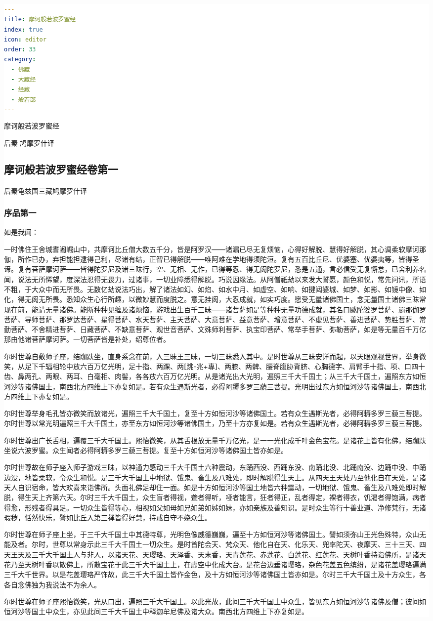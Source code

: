 ```yaml
---
title: 摩诃般若波罗蜜经
index: true
icon: editor
order: 33
category:
  - 佛藏
  - 大藏经
  - 经藏
  - 般若部
---
```


  摩诃般若波罗蜜经  

后秦 鸠摩罗什译  

## 摩诃般若波罗蜜经卷第一

后秦龟兹国三藏鸠摩罗什译  

### 序品第一

如是我闻：  

一时佛住王舍城耆阇崛山中，共摩诃比丘僧大数五千分，皆是阿罗汉——诸漏已尽无复烦恼，心得好解脱、慧得好解脱，其心调柔软摩诃那伽，所作已办，弃担能担逮得己利，尽诸有结，正智已得解脱——唯阿难在学地得须陀洹。复有五百比丘尼、优婆塞、优婆夷等，皆得圣谛。复有菩萨摩诃萨——皆得陀罗尼及诸三昧行，空、无相、无作，已得等忍、得无阂陀罗尼，悉是五通，言必信受无复懈怠，已舍利养名闻，说法无所悕望，度深法忍得无畏力，过诸事，一切业障悉得解脱。巧说因缘法。从阿僧祇劫以来发大誓愿，颜色和悦，常先问讯，所语不粗，于大众中而无所畏。无数亿劫说法巧出，解了诸法如幻、如焰、如水中月、如虚空、如响、如揵闼婆城、如梦、如影、如镜中像、如化，得无阂无所畏。悉知众生心行所趣，以微妙慧而度脱之。意无挂阂，大忍成就，如实巧度。愿受无量诸佛国土，念无量国土诸佛三昧常现在前，能请无量诸佛。能断种种见缠及诸烦恼，游戏出生百千三昧——诸菩萨如是等种种无量功德成就，其名曰颰陀婆罗菩萨、罽那伽罗菩萨、导师菩萨、那罗达菩萨、星得菩萨、水天菩萨、主天菩萨、大意菩萨、益意菩萨、增意菩萨、不虚见菩萨、善进菩萨、势胜菩萨、常勤菩萨、不舍精进菩萨、日藏菩萨、不缺意菩萨、观世音菩萨、文殊师利菩萨、执宝印菩萨、常举手菩萨、弥勒菩萨，如是等无量百千万亿那由他诸菩萨摩诃萨。一切菩萨皆是补处，绍尊位者。  

尔时世尊自敷师子座，结跏趺坐，直身系念在前，入三昧王三昧，一切三昧悉入其中。是时世尊从三昧安详而起，以天眼观视世界，举身微笑，从足下千辐相轮中放六百万亿光明，足十指、两踝、两[跳-兆+專]、两膝、两髀、腰脊腹胁背脐、心胸德字、肩臂手十指、项、口四十齿、鼻两孔、两眼、两耳、白毫相、肉髻，各各放六百万亿光明。从是诸光出大光明，遍照三千大千国土；从三千大千国土，遍照东方如恒河沙等诸佛国土，南西北方四维上下亦复如是。若有众生遇斯光者，必得阿耨多罗三藐三菩提。光明出过东方如恒河沙等诸佛国土，南西北方四维上下亦复如是。  

尔时世尊举身毛孔皆亦微笑而放诸光，遍照三千大千国土，复至十方如恒河沙等诸佛国土。若有众生遇斯光者，必得阿耨多罗三藐三菩提。尔时世尊以常光明遍照三千大千国土，亦至东方如恒河沙等诸佛国土，乃至十方亦复如是。若有众生遇斯光者，必得阿耨多罗三藐三菩提。  

尔时世尊出广长舌相，遍覆三千大千国土。熙怡微笑，从其舌根放无量千万亿光，是一一光化成千叶金色宝花。是诸花上皆有化佛，结跏趺坐说六波罗蜜。众生闻者必得阿耨多罗三藐三菩提。复至十方如恒河沙等诸佛国土皆亦如是。  

尔时世尊故在师子座入师子游戏三昧，以神通力感动三千大千国土六种震动，东踊西没、西踊东没、南踊北没、北踊南没、边踊中没、中踊边没，地皆柔软，令众生和悦。是三千大千国土中地狱、饿鬼、畜生及八难处，即时解脱得生天上。从四天王天处乃至他化自在天处，是诸天人自识宿命，皆大欢喜来诣佛所。头面礼佛足却住一面。如是十方如恒河沙等国土地皆六种震动，一切地狱、饿鬼、畜生及八难处即时解脱，得生天上齐第六天。尔时三千大千国土，众生盲者得视，聋者得听，哑者能言，狂者得正，乱者得定，裸者得衣，饥渴者得饱满，病者得愈，形残者得具足。一切众生皆得等心，相视如父如母如兄如弟如姊如妹，亦如亲族及善知识。是时众生等行十善业道、净修梵行，无诸瑕秽，恬然快乐，譬如比丘入第三禅皆得好慧，持戒自守不娆众生。  

尔时世尊在师子座上坐，于三千大千国土中其德特尊，光明色像威德巍巍，遍至十方如恒河沙等诸佛国土。譬如须弥山王光色殊特，众山无能及者。尔时，世尊以常身示此三千大千国土一切众生。是时首陀会天、梵众天、他化自在天、化乐天、兜率陀天、夜摩天、三十三天、四天王天及三千大千国土人与非人，以诸天花、天璎珞、天泽香、天末香，天青莲花、赤莲花、白莲花、红莲花、天树叶香持诣佛所，是诸天花乃至天树叶香以散佛上，所散宝花于此三千大千国土上，在虚空中化成大台。是花台边垂诸璎珞，杂色花盖五色缤纷，是诸花盖璎珞遍满三千大千世界。以是花盖璎珞严饰故，此三千大千国土皆作金色，及十方如恒河沙等诸佛国土皆亦如是。尔时三千大千国土及十方众生，各各自念佛独为我说法不为余人。  

尔时世尊在师子座熙怡微笑，光从口出，遍照三千大千国土。以此光故，此间三千大千国土中众生，皆见东方如恒河沙等诸佛及僧；彼间如恒河沙等国土中众生，亦见此间三千大千国土中释迦牟尼佛及诸大众。南西北方四维上下亦复如是。  
